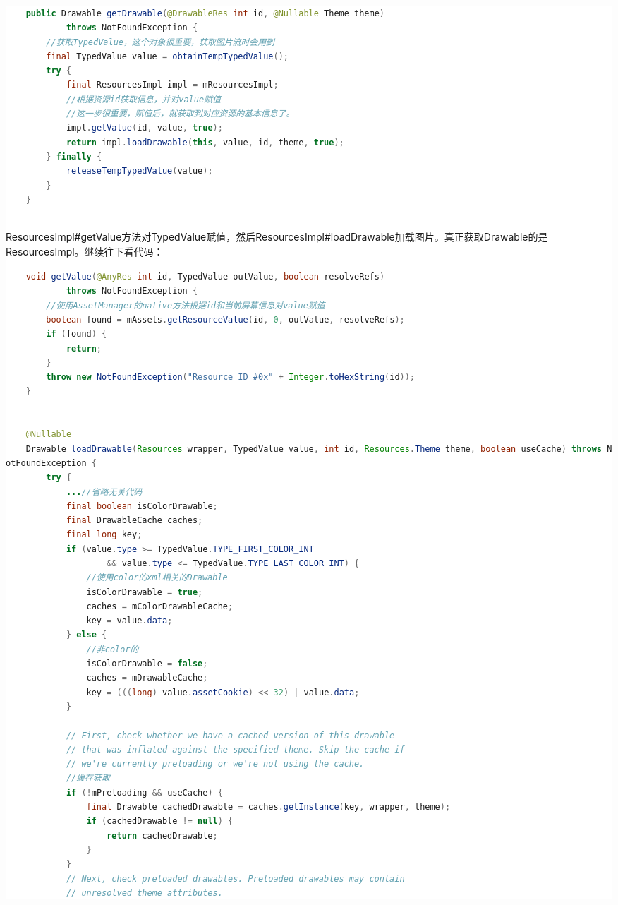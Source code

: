 ```java
    public Drawable getDrawable(@DrawableRes int id, @Nullable Theme theme)
            throws NotFoundException {
        //获取TypedValue，这个对象很重要，获取图片流时会用到
        final TypedValue value = obtainTempTypedValue();
        try {
            final ResourcesImpl impl = mResourcesImpl;
            //根据资源id获取信息，并对value赋值
            //这一步很重要，赋值后，就获取到对应资源的基本信息了。
            impl.getValue(id, value, true);
            return impl.loadDrawable(this, value, id, theme, true);
        } finally {
            releaseTempTypedValue(value);
        }
    }
    
```
ResourcesImpl#getValue方法对TypedValue赋值，然后ResourcesImpl#loadDrawable加载图片。真正获取Drawable的是ResourcesImpl。继续往下看代码：

```java
    void getValue(@AnyRes int id, TypedValue outValue, boolean resolveRefs)
            throws NotFoundException {
        //使用AssetManager的native方法根据id和当前屏幕信息对value赋值
        boolean found = mAssets.getResourceValue(id, 0, outValue, resolveRefs);
        if (found) {
            return;
        }
        throw new NotFoundException("Resource ID #0x" + Integer.toHexString(id));
    }
    
    
    @Nullable
    Drawable loadDrawable(Resources wrapper, TypedValue value, int id, Resources.Theme theme, boolean useCache) throws NotFoundException {
        try {
			...//省略无关代码
            final boolean isColorDrawable;
            final DrawableCache caches;
            final long key;
            if (value.type >= TypedValue.TYPE_FIRST_COLOR_INT
                    && value.type <= TypedValue.TYPE_LAST_COLOR_INT) {
                //使用color的xml相关的Drawable
                isColorDrawable = true;
                caches = mColorDrawableCache;
                key = value.data;
            } else {
            	//非color的
                isColorDrawable = false;
                caches = mDrawableCache;
                key = (((long) value.assetCookie) << 32) | value.data;
            }

            // First, check whether we have a cached version of this drawable
            // that was inflated against the specified theme. Skip the cache if
            // we're currently preloading or we're not using the cache.
            //缓存获取
            if (!mPreloading && useCache) {
                final Drawable cachedDrawable = caches.getInstance(key, wrapper, theme);
                if (cachedDrawable != null) {
                    return cachedDrawable;
                }
            }            
            // Next, check preloaded drawables. Preloaded drawables may contain
            // unresolved theme attributes.
```